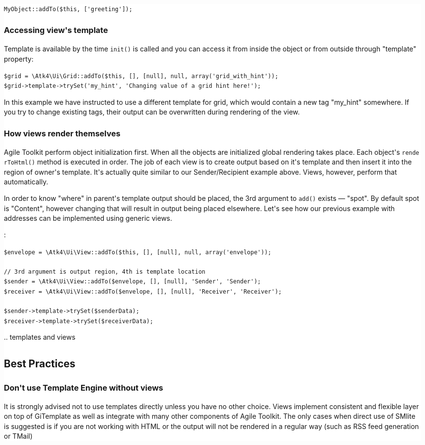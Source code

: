 ```
MyObject::addTo($this, ['greeting']);
```

### Accessing view's template

Template is available by the time `init()` is called and you can
access it from inside the object or from outside through "template"
property:

```
$grid = \Atk4\Ui\Grid::addTo($this, [], [null], null, array('grid_with_hint'));
$grid->template->trySet('my_hint', 'Changing value of a grid hint here!');
```

In this example we have instructed to use a different template for grid,
which would contain a new tag "my_hint" somewhere. If you try to change
existing tags, their output can be overwritten during rendering of the
view.

### How views render themselves

Agile Toolkit perform object initialization first. When all the objects
are initialized global rendering takes place. Each object's `renderToHtml()`
method is executed in order. The job of each view is to create output
based on it's template and then insert it into the region of owner's
template. It's actually quite similar to our Sender/Recipient example
above. Views, however, perform that automatically.

In order to know "where" in parent's template output should be placed,
the 3rd argument to `add()` exists — "spot". By default spot is
"Content", however changing that will result in output being placed
elsewhere. Let's see how our previous example with addresses can be
implemented using generic views.

:

```
$envelope = \Atk4\Ui\View::addTo($this, [], [null], null, array('envelope'));

// 3rd argument is output region, 4th is template location
$sender = \Atk4\Ui\View::addTo($envelope, [], [null], 'Sender', 'Sender');
$receiver = \Atk4\Ui\View::addTo($envelope, [], [null], 'Receiver', 'Receiver');

$sender->template->trySet($senderData);
$receiver->template->trySet($receiverData);
```

..  templates and views

## Best Practices

### Don't use Template Engine without views

It is strongly advised not to use templates directly unless you have no
other choice. Views implement consistent and flexible layer on top of
GiTemplate as well as integrate with many other components of Agile Toolkit.
The only cases when direct use of SMlite is suggested is if you are not
working with HTML or the output will not be rendered in a regular way
(such as RSS feed generation or TMail)
